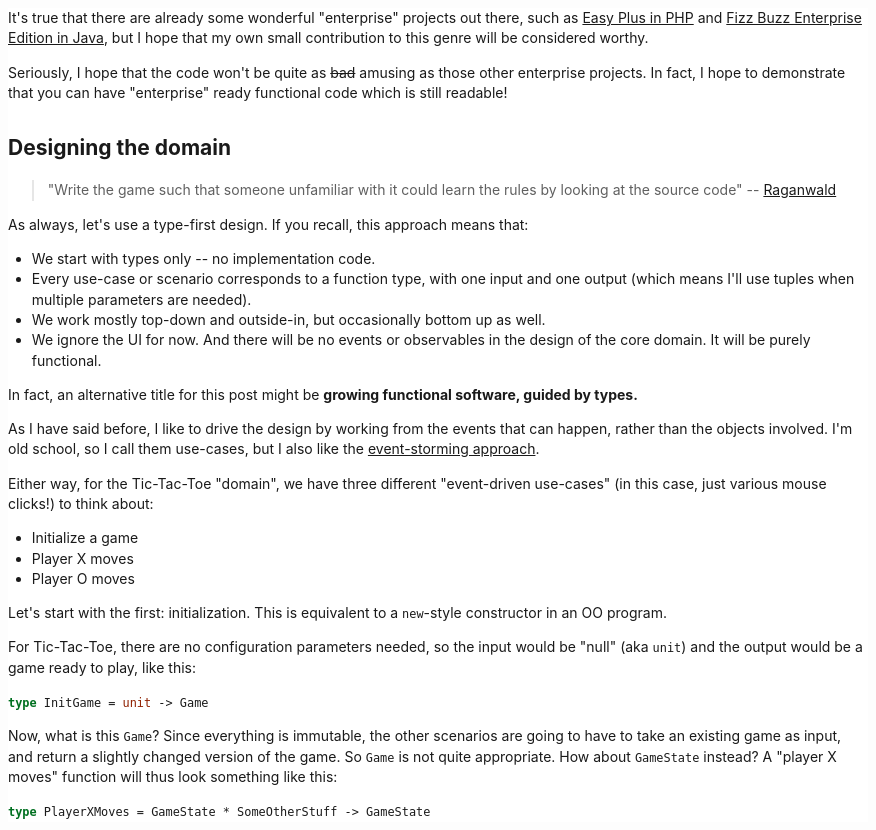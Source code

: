 It's true that there are already some wonderful "enterprise" projects out there, such as
[Easy Plus in PHP](https://github.com/Herzult/SimplePHPEasyPlus) and
[Fizz Buzz Enterprise Edition in Java](https://github.com/EnterpriseQualityCoding/FizzBuzzEnterpriseEdition),
but I hope that my own small contribution to this genre will be considered worthy.

Seriously, I hope that the code won't be quite as ~~bad~~ amusing as those other enterprise projects. In fact, I hope to demonstrate that you can have "enterprise" ready
functional code which is still readable!

## Designing the domain

> "Write the game such that someone unfamiliar with it could learn the rules by looking at the source code" -- [Raganwald](http://raganwald.com/)

As always, let's use a type-first design.  If you recall, this approach means that:

* We start with types only -- no implementation code.
* Every use-case or scenario corresponds to a function type, with one input and one output (which means I'll use tuples when multiple parameters are needed).
* We work mostly top-down and outside-in, but occasionally bottom up as well.
* We ignore the UI for now. And there will be no events or observables in the design of the core domain. It will be purely functional.

In fact, an alternative title for this post might be **growing functional software, guided by types.**

As I have said before, I like to drive the design by working from the events that can happen, rather than the objects involved.
I'm old school, so I call them use-cases, but I also like the [event-storming approach](http://ziobrando.blogspot.co.uk/2013/11/introducing-event-storming.html). 

Either way, for the Tic-Tac-Toe "domain", we have three different "event-driven use-cases" (in this case, just various mouse clicks!) to think about:

* Initialize a game
* Player X moves
* Player O moves

Let's start with the first: initialization. This is equivalent to a `new`-style constructor in an OO program.

For Tic-Tac-Toe, there are no configuration parameters needed, so the input would be "null" (aka `unit`) and the output would be a game ready to play, like this:

```fsharp
type InitGame = unit -> Game
```

Now, what is this `Game`?  Since everything is immutable, the other scenarios are going to have to take an existing game as input, and return a slightly changed version of the
game. So `Game` is not quite appropriate. How about `GameState` instead? A "player X moves" function will thus look something like this:

```fsharp
type PlayerXMoves = GameState * SomeOtherStuff -> GameState
```
